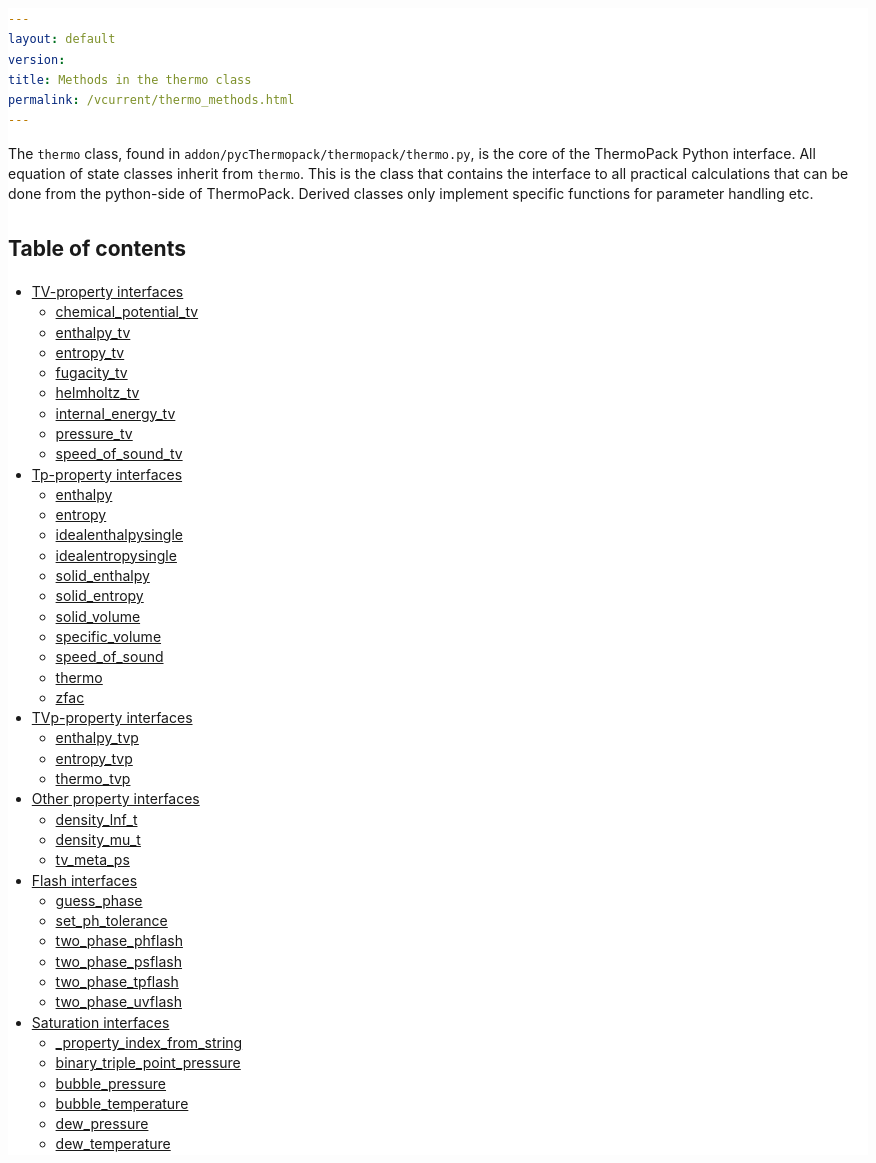```yaml
---
layout: default
version: 
title: Methods in the thermo class
permalink: /vcurrent/thermo_methods.html
---
```




The `thermo` class, found in `addon/pycThermopack/thermopack/thermo.py`, is the core of the ThermoPack Python interface. All equation of state classes inherit from `thermo`. This is the class that contains the interface to all practical calculations that can be done from the python-side of ThermoPack. Derived classes only implement specific functions for parameter handling etc.

## Table of contents
  * [TV-property interfaces](#tv-property-interfaces)
    * [chemical_potential_tv](#chemical_potential_tvself-temp-volume-n-dmudtnone-dmudvnone-dmudnnone-property_flagir)
    * [enthalpy_tv](#enthalpy_tvself-temp-volume-n-dhdtnone-dhdvnone-dhdnnone-property_flagir)
    * [entropy_tv](#entropy_tvself-temp-volume-n-dsdtnone-dsdvnone-dsdnnone-property_flagir)
    * [fugacity_tv](#fugacity_tvself-temp-volume-n-dlnphidtnone-dlnphidvnone-dlnphidnnone)
    * [helmholtz_tv](#helmholtz_tvself-temp-volume-n-dadtnone-dadvnone-dadnnone-property_flagir)
    * [internal_energy_tv](#internal_energy_tvself-temp-volume-n-dedtnone-dedvnone-dednnone-property_flagir)
    * [pressure_tv](#pressure_tvself-temp-volume-n-dpdtnone-dpdvnone-dpdnnone-property_flagir)
    * [speed_of_sound_tv](#speed_of_sound_tvself-temp-volume-n)
  * [Tp-property interfaces](#tp-property-interfaces)
    * [enthalpy](#enthalpyself-temp-press-x-phase-dhdtnone-dhdpnone-dhdnnone-residualfalse)
    * [entropy](#entropyself-temp-press-x-phase-dsdtnone-dsdpnone-dsdnnone-residualfalse)
    * [idealenthalpysingle](#idealenthalpysingleself-temp-j-dhdtnone)
    * [idealentropysingle](#idealentropysingleself-temp-press-j-dsdtnone-dsdpnone)
    * [solid_enthalpy](#solid_enthalpyself-temp-press-x-dhdtnone-dhdpnone)
    * [solid_entropy](#solid_entropyself-temp-press-x-dsdtnone-dsdpnone)
    * [solid_volume](#solid_volumeself-temp-press-x-dvdtnone-dvdpnone)
    * [specific_volume](#specific_volumeself-temp-press-x-phase-dvdtnone-dvdpnone-dvdnnone)
    * [speed_of_sound](#speed_of_soundself-temp-press-x-y-z-betav-betal-phase)
    * [thermo](#thermoself-temp-press-x-phase-dlnfugdtnone-dlnfugdpnone-dlnfugdnnone-ophasenone-vnone)
    * [zfac](#zfacself-temp-press-x-phase-dzdtnone-dzdpnone-dzdnnone)
  * [TVp-property interfaces](#tvp-property-interfaces)
    * [enthalpy_tvp](#enthalpy_tvpself-temp-volume-n-dhdtnone-dhdpnone-dhdnnone-property_flagir)
    * [entropy_tvp](#entropy_tvpself-temp-volume-n-dsdtnone-dsdpnone-dsdnnone-property_flagir)
    * [thermo_tvp](#thermo_tvpself-temp-v-n-phasenone-dlnfugdtnone-dlnfugdpnone-dlnfugdnnone)
  * [Other property interfaces](#other-property-interfaces)
    * [density_lnf_t](#density_lnf_tself-temp-lnf-rho_initial)
    * [density_mu_t](#density_mu_tself-temp-mu-rho_initial)
    * [tv_meta_ps](#tv_meta_psself-pressure-entropy-n-volume_initial-temp_initial)
  * [Flash interfaces](#flash-interfaces)
    * [guess_phase](#guess_phaseself-temp-press-z)
    * [set_ph_tolerance](#set_ph_toleranceself-tol)
    * [two_phase_phflash](#two_phase_phflashself-press-z-enthalpy-tempnone)
    * [two_phase_psflash](#two_phase_psflashself-press-z-entropy-tempnone)
    * [two_phase_tpflash](#two_phase_tpflashself-temp-press-z)
    * [two_phase_uvflash](#two_phase_uvflashself-z-specific_energy-specific_volume-tempnone-pressnone)
  * [Saturation interfaces](#saturation-interfaces)
    * [_property_index_from_string](#_property_index_from_stringself-prop-str)
    * [binary_triple_point_pressure](#binary_triple_point_pressureself-temp-maximum_pressure150000000-minimum_pressure100000)
    * [bubble_pressure](#bubble_pressureself-temp-z)
    * [bubble_temperature](#bubble_temperatureself-press-z)
    * [dew_pressure](#dew_pressureself-temp-z)
    * [dew_temperature](#dew_temperatureself-press-z)